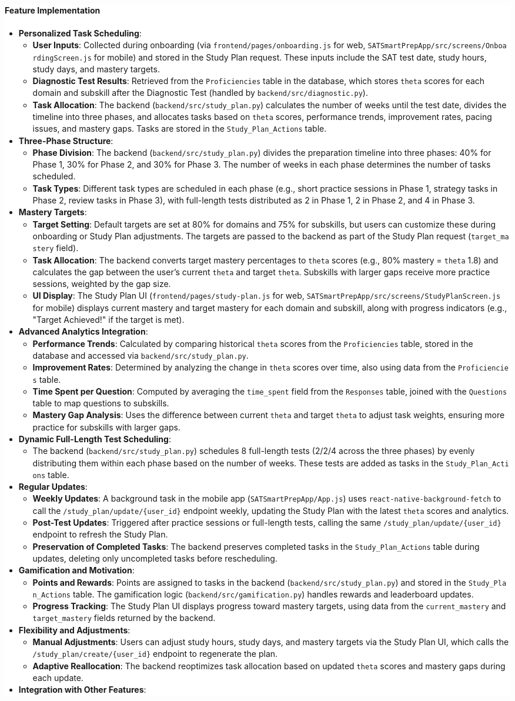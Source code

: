 #### Feature Implementation

* **Personalized Task Scheduling**:
  * **User Inputs**: Collected during onboarding (via `frontend/pages/onboarding.js` for web, `SATSmartPrepApp/src/screens/OnboardingScreen.js` for mobile) and stored in the Study Plan request. These inputs include the SAT test date, study hours, study days, and mastery targets.
  * **Diagnostic Test Results**: Retrieved from the `Proficiencies` table in the database, which stores `theta` scores for each domain and subskill after the Diagnostic Test (handled by `backend/src/diagnostic.py`).
  * **Task Allocation**: The backend (`backend/src/study_plan.py`) calculates the number of weeks until the test date, divides the timeline into three phases, and allocates tasks based on `theta` scores, performance trends, improvement rates, pacing issues, and mastery gaps. Tasks are stored in the `Study_Plan_Actions` table.
* **Three-Phase Structure**:
  * **Phase Division**: The backend (`backend/src/study_plan.py`) divides the preparation timeline into three phases: 40% for Phase 1, 30% for Phase 2, and 30% for Phase 3. The number of weeks in each phase determines the number of tasks scheduled.
  * **Task Types**: Different task types are scheduled in each phase (e.g., short practice sessions in Phase 1, strategy tasks in Phase 2, review tasks in Phase 3), with full-length tests distributed as 2 in Phase 1, 2 in Phase 2, and 4 in Phase 3.
* **Mastery Targets**:
  * **Target Setting**: Default targets are set at 80% for domains and 75% for subskills, but users can customize these during onboarding or Study Plan adjustments. The targets are passed to the backend as part of the Study Plan request (`target_mastery` field).
  * **Task Allocation**: The backend converts target mastery percentages to `theta` scores (e.g., 80% mastery = `theta` 1.8) and calculates the gap between the user’s current `theta` and target `theta`. Subskills with larger gaps receive more practice sessions, weighted by the gap size.
  * **UI Display**: The Study Plan UI (`frontend/pages/study-plan.js` for web, `SATSmartPrepApp/src/screens/StudyPlanScreen.js` for mobile) displays current mastery and target mastery for each domain and subskill, along with progress indicators (e.g., "Target Achieved!" if the target is met).
* **Advanced Analytics Integration**:
  * **Performance Trends**: Calculated by comparing historical `theta` scores from the `Proficiencies` table, stored in the database and accessed via `backend/src/study_plan.py`.
  * **Improvement Rates**: Determined by analyzing the change in `theta` scores over time, also using data from the `Proficiencies` table.
  * **Time Spent per Question**: Computed by averaging the `time_spent` field from the `Responses` table, joined with the `Questions` table to map questions to subskills.
  * **Mastery Gap Analysis**: Uses the difference between current `theta` and target `theta` to adjust task weights, ensuring more practice for subskills with larger gaps.
* **Dynamic Full-Length Test Scheduling**:
  * The backend (`backend/src/study_plan.py`) schedules 8 full-length tests (2/2/4 across the three phases) by evenly distributing them within each phase based on the number of weeks. These tests are added as tasks in the `Study_Plan_Actions` table.
* **Regular Updates**:
  * **Weekly Updates**: A background task in the mobile app (`SATSmartPrepApp/App.js`) uses `react-native-background-fetch` to call the `/study_plan/update/{user_id}` endpoint weekly, updating the Study Plan with the latest `theta` scores and analytics.
  * **Post-Test Updates**: Triggered after practice sessions or full-length tests, calling the same `/study_plan/update/{user_id}` endpoint to refresh the Study Plan.
  * **Preservation of Completed Tasks**: The backend preserves completed tasks in the `Study_Plan_Actions` table during updates, deleting only uncompleted tasks before rescheduling.
* **Gamification and Motivation**:
  * **Points and Rewards**: Points are assigned to tasks in the backend (`backend/src/study_plan.py`) and stored in the `Study_Plan_Actions` table. The gamification logic (`backend/src/gamification.py`) handles rewards and leaderboard updates.
  * **Progress Tracking**: The Study Plan UI displays progress toward mastery targets, using data from the `current_mastery` and `target_mastery` fields returned by the backend.
* **Flexibility and Adjustments**:
  * **Manual Adjustments**: Users can adjust study hours, study days, and mastery targets via the Study Plan UI, which calls the `/study_plan/create/{user_id}` endpoint to regenerate the plan.
  * **Adaptive Reallocation**: The backend reoptimizes task allocation based on updated `theta` scores and mastery gaps during each update.
* **Integration with Other Features**: